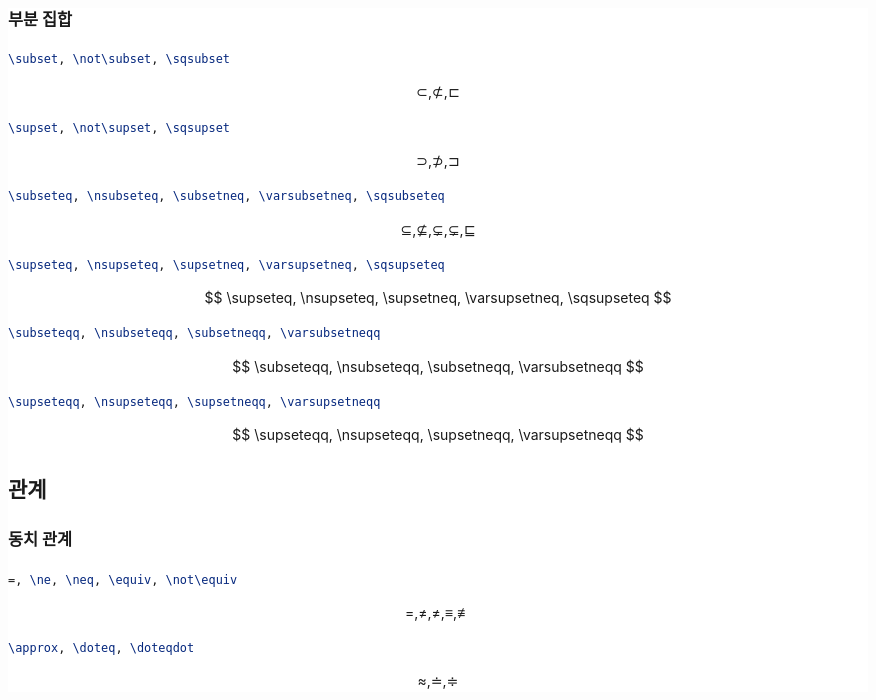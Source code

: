 ### 부분 집합
```latex
\subset, \not\subset, \sqsubset
```
$$
\subset, \not\subset, \sqsubset
$$

```latex
\supset, \not\supset, \sqsupset
```
$$
\supset, \not\supset, \sqsupset
$$

```latex
\subseteq, \nsubseteq, \subsetneq, \varsubsetneq, \sqsubseteq
```
$$
\subseteq, \nsubseteq, \subsetneq, \varsubsetneq, \sqsubseteq
$$

```latex
\supseteq, \nsupseteq, \supsetneq, \varsupsetneq, \sqsupseteq
```
$$
\supseteq, \nsupseteq, \supsetneq, \varsupsetneq, \sqsupseteq
$$

```latex
\subseteqq, \nsubseteqq, \subsetneqq, \varsubsetneqq
```
$$
\subseteqq, \nsubseteqq, \subsetneqq, \varsubsetneqq
$$

```latex
\supseteqq, \nsupseteqq, \supsetneqq, \varsupsetneqq
```
$$
\supseteqq, \nsupseteqq, \supsetneqq, \varsupsetneqq
$$

## 관계
### 동치 관계
```latex
=, \ne, \neq, \equiv, \not\equiv
```
$$
=, \ne, \neq, \equiv, \not\equiv
$$

```latex
\approx, \doteq, \doteqdot
```
$$
\approx, \doteq, \doteqdot
$$
